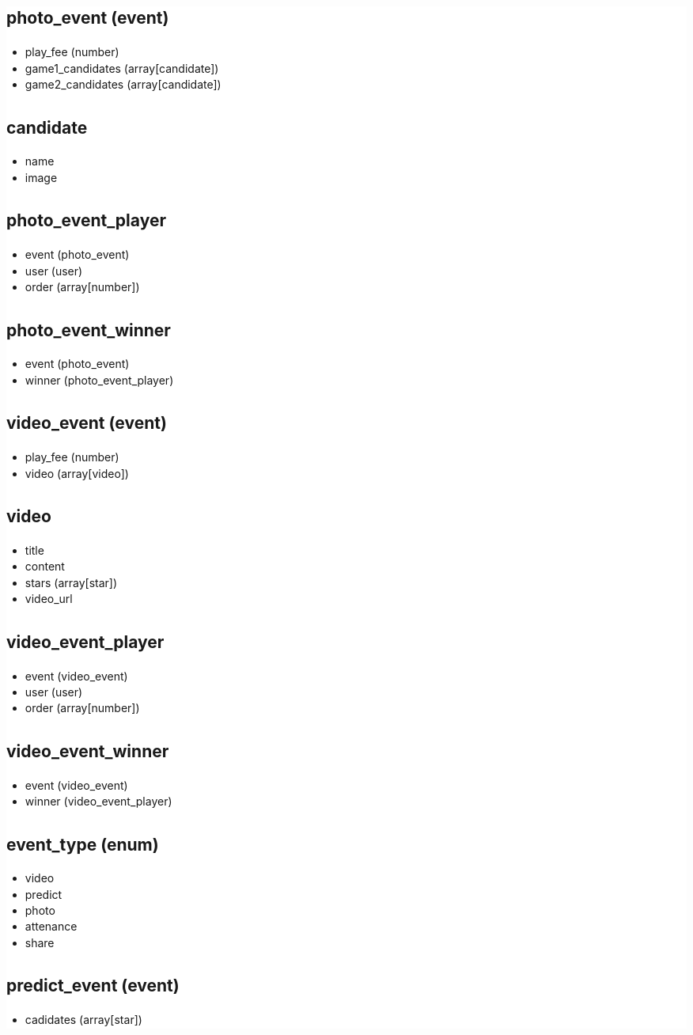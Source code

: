 ## photo_event (event)
- play_fee (number)
- game1_candidates (array[candidate])
- game2_candidates (array[candidate])

## candidate
- name
- image

## photo_event_player
- event (photo_event)
- user (user)
- order (array[number])

## photo_event_winner
- event (photo_event)
- winner (photo_event_player)

## video_event (event)
- play_fee (number)
- video (array[video])

## video
- title
- content
- stars (array[star])
- video_url

## video_event_player
- event (video_event)
- user (user)
- order (array[number])

## video_event_winner
- event (video_event)
- winner (video_event_player)

## event_type (enum)
- video
- predict
- photo
- attenance
- share

## predict_event (event)
- cadidates (array[star])
